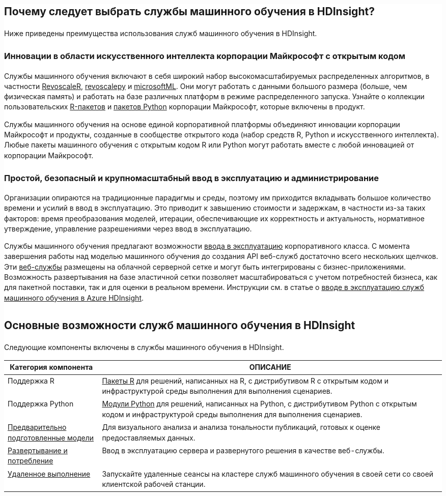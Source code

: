 ## <a name="why-choose-ml-services-in-hdinsight"></a>Почему следует выбрать службы машинного обучения в HDInsight?

Ниже приведены преимущества использования служб машинного обучения в HDInsight.

### <a name="ai-innovation-from-microsoft-and-open-source"></a>Инновации в области искусственного интеллекта корпорации Майкрософт с открытым кодом

  Службы машинного обучения включают в себя широкий набор высокомасштабируемых распределенных алгоритмов, в частности [RevoscaleR](https://docs.microsoft.com/machine-learning-server/r-reference/revoscaler/revoscaler), [revoscalepy](https://docs.microsoft.com/machine-learning-server/python-reference/revoscalepy/revoscalepy-package) и [microsoftML](https://docs.microsoft.com/machine-learning-server/python-reference/microsoftml/microsoftml-package). Они могут работать с данными большого размера (больше, чем физическая память) и работать на базе различных платформ в режиме распределенного запуска. Узнайте о коллекции пользовательских [R-пакетов](https://docs.microsoft.com/machine-learning-server/r-reference/introducing-r-server-r-package-reference) и [пакетов Python](https://docs.microsoft.com/machine-learning-server/python-reference/introducing-python-package-reference) корпорации Майкрософт, которые включены в продукт.
  
  Службы машинного обучения на основе единой корпоративной платформы объединяют инновации корпорации Майкрософт и продукты, созданные в сообществе открытого кода (набор средств R, Python и искусственного интеллекта). Любые пакеты машинного обучения с открытым кодом R или Python могут работать вместе с любой инновацией от корпорации Майкрософт.

### <a name="simple-secure-and-high-scale-operationalization-and-administration"></a>Простой, безопасный и крупномасштабный ввод в эксплуатацию и администрирование

  Организации опираются на традиционные парадигмы и среды, поэтому им приходится вкладывать большое количество времени и усилий в ввод в эксплуатацию. Это приводит к завышению стоимости и задержкам, в частности из-за таких факторов: время преобразования моделей, итерации, обеспечивающие их корректность и актуальность, нормативное утверждение, управление разрешениями через ввод в эксплуатацию.

  Службы машинного обучения предлагают возможности [ввода в эксплуатацию](https://docs.microsoft.com/machine-learning-server/what-is-operationalization) корпоративного класса. С момента завершения работы над моделью машинного обучения до создания API веб-служб достаточно всего нескольких щелчков. Эти [веб-службы](https://docs.microsoft.com/machine-learning-server/operationalize/concept-what-are-web-services) размещены на облачной серверной сетке и могут быть интегрированы с бизнес-приложениями. Возможность развертывания на базе эластичной сетки позволяет масштабироваться с учетом потребностей бизнеса, как для пакетной поставки, так и для оценки в реальном времени. Инструкции см. в статье о [вводе в эксплуатацию служб машинного обучения в Azure HDInsight](r-server-operationalize.md).



## <a name="key-features-of-ml-services-on-hdinsight"></a>Основные возможности служб машинного обучения в HDInsight

Следующие компоненты включены в службы машинного обучения в HDInsight.

| Категория компонента | ОПИСАНИЕ |
|------------------|-------------|
| Поддержка R | [Пакеты R](https://docs.microsoft.com/machine-learning-server/r-reference/introducing-r-server-r-package-reference) для решений, написанных на R, с дистрибутивом R с открытым кодом и инфраструктурой среды выполнения для выполнения сценариев. |
| Поддержка Python | [Модули Python](https://docs.microsoft.com/machine-learning-server/python-reference/introducing-python-package-reference) для решений, написанных на Python, с дистрибутивом Python с открытым кодом и инфраструктурой среды выполнения для выполнения сценариев.
| [Предварительно подготовленные модели](https://docs.microsoft.com/machine-learning-server/install/microsoftml-install-pretrained-models) | Для визуального анализа и анализа тональности публикаций, готовых к оценке предоставляемых данных. |
| [Развертывание и потребление](r-server-operationalize.md) | Ввод в эксплуатацию сервера и развернутого решения в качестве веб-службы. |
| [Удаленное выполнение](r-server-hdinsight-manage.md#connect-remotely-to-microsoft-ml-services) | Запускайте удаленные сеансы на кластере служб машинного обучения в своей сети со своей клиентской рабочей станции. |
